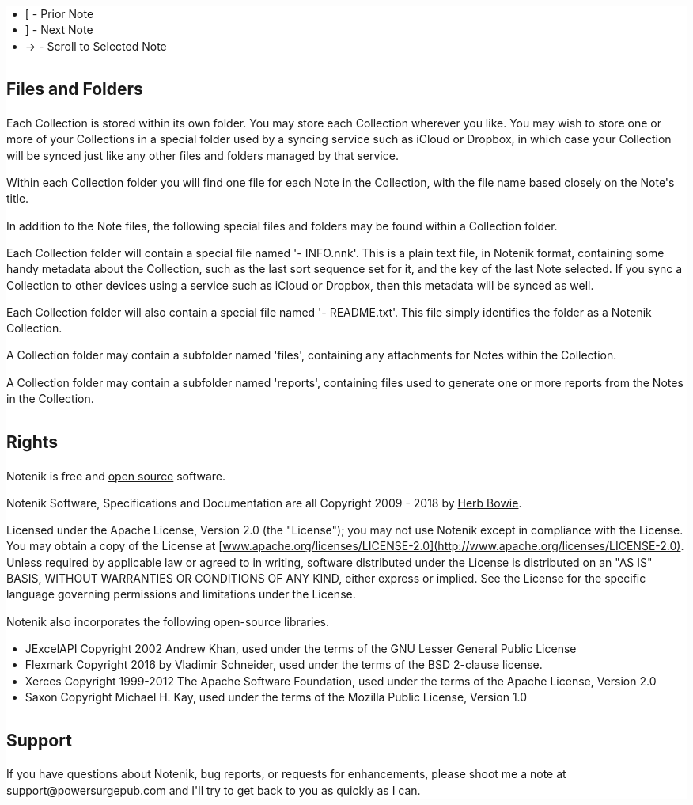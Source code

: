 * [ - Prior Note
* ]  - Next Note
* → - Scroll to Selected Note

## Files and Folders

Each Collection is stored within its own folder. You may store each Collection wherever you like. You may wish to store one or more of your Collections in a special folder used by a syncing service such as iCloud or Dropbox, in which case your Collection will be synced just like any other files and folders managed by that service. 

Within each Collection folder you will find one file for each Note in the Collection, with the file name based closely on the Note's title. 

In addition to the Note files, the following special files and folders may be found within a Collection folder. 

Each Collection folder will contain a special file named '- INFO.nnk'. This is a plain text file, in Notenik format, containing some handy metadata about the Collection, such as the last sort sequence set for it, and the key of the last Note selected. If you sync a Collection to other devices using a service such as iCloud or Dropbox, then this metadata will be synced as well. 

Each Collection folder will also contain a special file named '- README.txt'. This file simply identifies the folder as a Notenik Collection. 

A Collection folder may contain a subfolder named 'files', containing any attachments for Notes within the Collection. 

A Collection folder may contain a subfolder named 'reports', containing files used to generate one or more reports from the Notes in the Collection. 

## Rights

Notenik is free and [open source](http://opensource.org/osd) software.

Notenik Software, Specifications and Documentation are all Copyright 2009 - 2018 by [Herb Bowie](http://www.herbbowie.com/).

Licensed under the Apache License, Version 2.0 (the "License"); you may not use Notenik except in compliance with the License. You may obtain a copy of the License at [www.apache.org/licenses/LICENSE-2.0](http://www.apache.org/licenses/LICENSE-2.0). Unless required by applicable law or agreed to in writing, software distributed under the License is distributed on an "AS IS" BASIS, WITHOUT WARRANTIES OR CONDITIONS OF ANY KIND, either express or implied. See the License for the specific language governing permissions and limitations under the License.

Notenik also incorporates the following open-source libraries.

* JExcelAPI Copyright 2002 Andrew Khan, used under the terms of the GNU Lesser General Public License
 
* Flexmark Copyright 2016 by Vladimir Schneider, used under the terms of the BSD 2-clause license. 
 
* Xerces Copyright 1999-2012 The Apache Software Foundation, used under the terms of the Apache License, Version 2.0
 
 
* Saxon Copyright Michael H. Kay, used under the terms of the Mozilla Public License, Version 1.0

## Support

If you have questions about Notenik, bug reports, or requests for enhancements, please shoot me a note at [support@powersurgepub.com](mailto:support@powersurgepub.com) and I'll try to get back to you as quickly as I can. 

